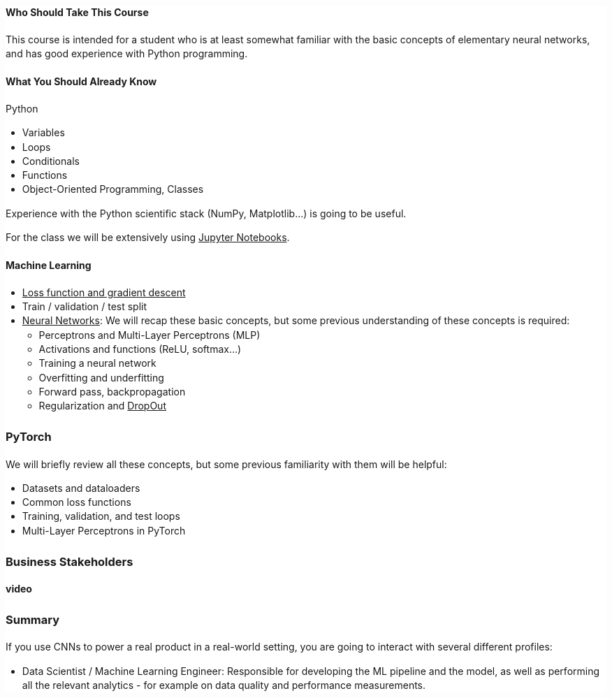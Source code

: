 #### Who Should Take This Course

This course is intended for a student who is at least somewhat familiar with the basic concepts of elementary neural networks, and has good experience with Python programming.

#### What You Should Already Know

Python

- Variables
- Loops
- Conditionals
- Functions
- Object-Oriented Programming, Classes

Experience with the Python scientific stack (NumPy, Matplotlib...) is going to be useful.

For the class we will be extensively using [Jupyter Notebooks](https://tacc.github.io/CSC2017Institute/docs/day1/jupyter.html).

#### Machine Learning
- [Loss function and gradient descent](https://machinelearningmastery.com/gradient-descent-for-machine-learning/)
- Train / validation / test split
- [Neural Networks](https://machinelearningmastery.com/neural-networks-crash-course/): We will recap these basic concepts, but some previous understanding of these concepts is required:
    - Perceptrons and Multi-Layer Perceptrons (MLP)
    - Activations and functions (ReLU, softmax…)
    - Training a neural network
    - Overfitting and underfitting
    - Forward pass, backpropagation
    - Regularization and [DropOut](https://machinelearningmastery.com/dropout-for-regularizing-deep-neural-networks/)

### PyTorch

We will briefly review all these concepts, but some previous familiarity with them will be helpful:

- Datasets and dataloaders
- Common loss functions
- Training, validation, and test loops
- Multi-Layer Perceptrons in PyTorch

### Business Stakeholders

**video**

### Summary

If you use CNNs to power a real product in a real-world setting, you are going to interact with several different profiles:

- Data Scientist / Machine Learning Engineer: Responsible for developing the ML pipeline and the model, as well as performing all the relevant analytics - for example on data quality and performance measurements.
